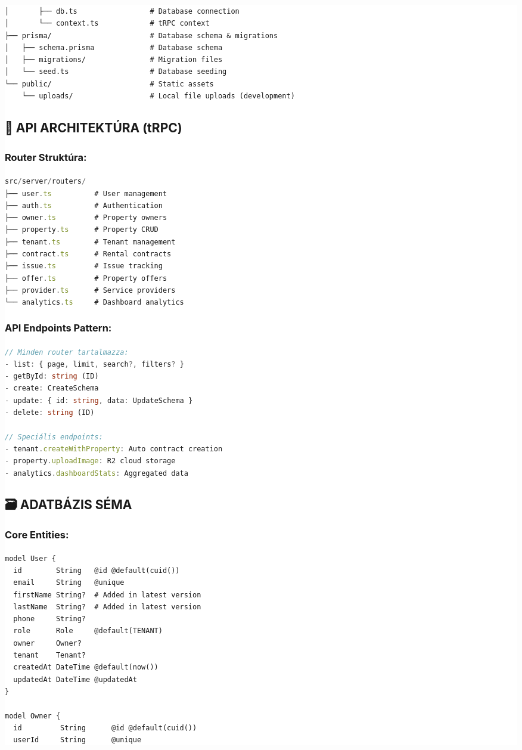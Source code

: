 ```
│       ├── db.ts                 # Database connection
│       └── context.ts            # tRPC context
├── prisma/                       # Database schema & migrations
│   ├── schema.prisma             # Database schema
│   ├── migrations/               # Migration files
│   └── seed.ts                   # Database seeding
└── public/                       # Static assets
    └── uploads/                  # Local file uploads (development)
```

## 🔌 API ARCHITEKTÚRA (tRPC)

### Router Struktúra:
```typescript
src/server/routers/
├── user.ts          # User management
├── auth.ts          # Authentication
├── owner.ts         # Property owners
├── property.ts      # Property CRUD
├── tenant.ts        # Tenant management  
├── contract.ts      # Rental contracts
├── issue.ts         # Issue tracking
├── offer.ts         # Property offers
├── provider.ts      # Service providers
└── analytics.ts     # Dashboard analytics
```

### API Endpoints Pattern:
```typescript
// Minden router tartalmazza:
- list: { page, limit, search?, filters? }
- getById: string (ID)
- create: CreateSchema
- update: { id: string, data: UpdateSchema }
- delete: string (ID)

// Speciális endpoints:
- tenant.createWithProperty: Auto contract creation
- property.uploadImage: R2 cloud storage
- analytics.dashboardStats: Aggregated data
```

## 🗃️ ADATBÁZIS SÉMA

### Core Entities:
```prisma
model User {
  id        String   @id @default(cuid())
  email     String   @unique
  firstName String?  # Added in latest version
  lastName  String?  # Added in latest version
  phone     String?
  role      Role     @default(TENANT)
  owner     Owner?
  tenant    Tenant?
  createdAt DateTime @default(now())
  updatedAt DateTime @updatedAt
}

model Owner {
  id         String      @id @default(cuid())
  userId     String      @unique
```